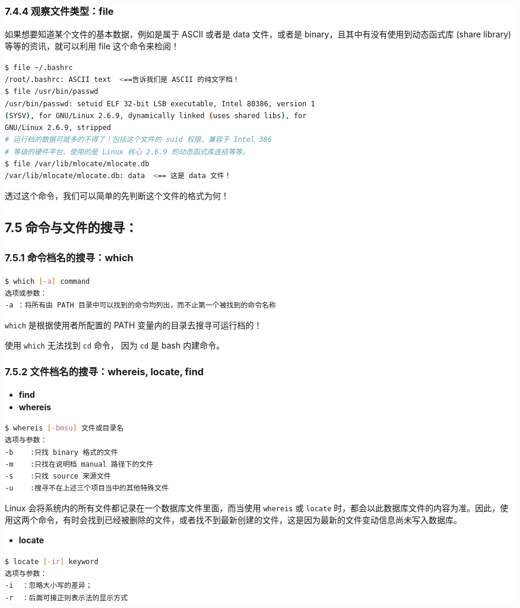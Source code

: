### 7.4.4 观察文件类型：file

如果想要知道某个文件的基本数据，例如是属于 ASCII 或者是 data 文件，或者是 binary，且其中有没有使用到动态函式库 (share library) 等等的资讯，就可以利用 file 这个命令来检阅！

```bash
$ file ~/.bashrc
/root/.bashrc: ASCII text  <==告诉我们是 ASCII 的纯文字档！
$ file /usr/bin/passwd
/usr/bin/passwd: setuid ELF 32-bit LSB executable, Intel 80386, version 1 
(SYSV), for GNU/Linux 2.6.9, dynamically linked (uses shared libs), for 
GNU/Linux 2.6.9, stripped
# 运行档的数据可就多的不得了！包括这个文件的 suid 权限、兼容于 Intel 386
# 等级的硬件平台、使用的是 Linux 核心 2.6.9 的动态函式库连结等等。
$ file /var/lib/mlocate/mlocate.db
/var/lib/mlocate/mlocate.db: data  <== 这是 data 文件！
```

透过这个命令，我们可以简单的先判断这个文件的格式为何！

## 7.5 命令与文件的搜寻：
### 7.5.1 命令档名的搜寻：which

```bash
$ which [-a] command
选项或参数：
-a ：将所有由 PATH 目录中可以找到的命令均列出，而不止第一个被找到的命令名称
```

`which` 是根据使用者所配置的 PATH 变量内的目录去搜寻可运行档的！

使用 `which` 无法找到 `cd` 命令， 因为 `cd` 是 bash 内建命令。

### 7.5.2 文件档名的搜寻：whereis, locate, find

- **find**
- **whereis**

```bash
$ whereis [-bmsu] 文件或目录名
选项与参数：
-b    :只找 binary 格式的文件
-m    :只找在说明档 manual 路径下的文件
-s    :只找 source 来源文件
-u    :搜寻不在上述三个项目当中的其他特殊文件
```

Linux 会将系统内的所有文件都记录在一个数据库文件里面，而当使用 `whereis` 或 `locate` 时，都会以此数据库文件的内容为准。因此，使用这两个命令，有时会找到已经被删除的文件，或者找不到最新创建的文件，这是因为最新的文件变动信息尚未写入数据库。

- **locate**

```bash
$ locate [-ir] keyword
选项与参数：
-i  ：忽略大小写的差异；
-r  ：后面可接正则表示法的显示方式
```
